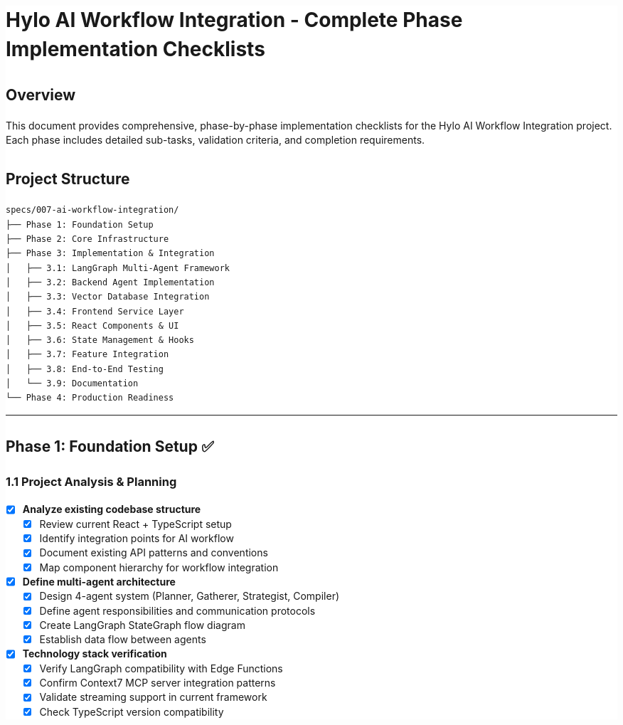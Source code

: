 # Hylo AI Workflow Integration - Complete Phase Implementation Checklists

## Overview

This document provides comprehensive, phase-by-phase implementation checklists for the Hylo AI Workflow Integration project. Each phase includes detailed sub-tasks, validation criteria, and completion requirements.

## Project Structure

```
specs/007-ai-workflow-integration/
├── Phase 1: Foundation Setup
├── Phase 2: Core Infrastructure
├── Phase 3: Implementation & Integration
│   ├── 3.1: LangGraph Multi-Agent Framework
│   ├── 3.2: Backend Agent Implementation
│   ├── 3.3: Vector Database Integration
│   ├── 3.4: Frontend Service Layer
│   ├── 3.5: React Components & UI
│   ├── 3.6: State Management & Hooks
│   ├── 3.7: Feature Integration
│   ├── 3.8: End-to-End Testing
│   └── 3.9: Documentation
└── Phase 4: Production Readiness
```

---

## Phase 1: Foundation Setup ✅

### 1.1 Project Analysis & Planning
- [x] **Analyze existing codebase structure**
  - [x] Review current React + TypeScript setup
  - [x] Identify integration points for AI workflow
  - [x] Document existing API patterns and conventions
  - [x] Map component hierarchy for workflow integration
  
- [x] **Define multi-agent architecture**
  - [x] Design 4-agent system (Planner, Gatherer, Strategist, Compiler)
  - [x] Define agent responsibilities and communication protocols
  - [x] Create LangGraph StateGraph flow diagram
  - [x] Establish data flow between agents
  
- [x] **Technology stack verification**
  - [x] Verify LangGraph compatibility with Edge Functions
  - [x] Confirm Context7 MCP server integration patterns
  - [x] Validate streaming support in current framework
  - [x] Check TypeScript version compatibility
